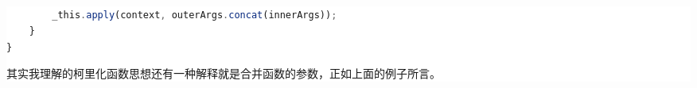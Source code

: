 ```javascript
        _this.apply(context, outerArgs.concat(innerArgs));
    }
}
```

其实我理解的柯里化函数思想还有一种解释就是合并函数的参数，正如上面的例子所言。
